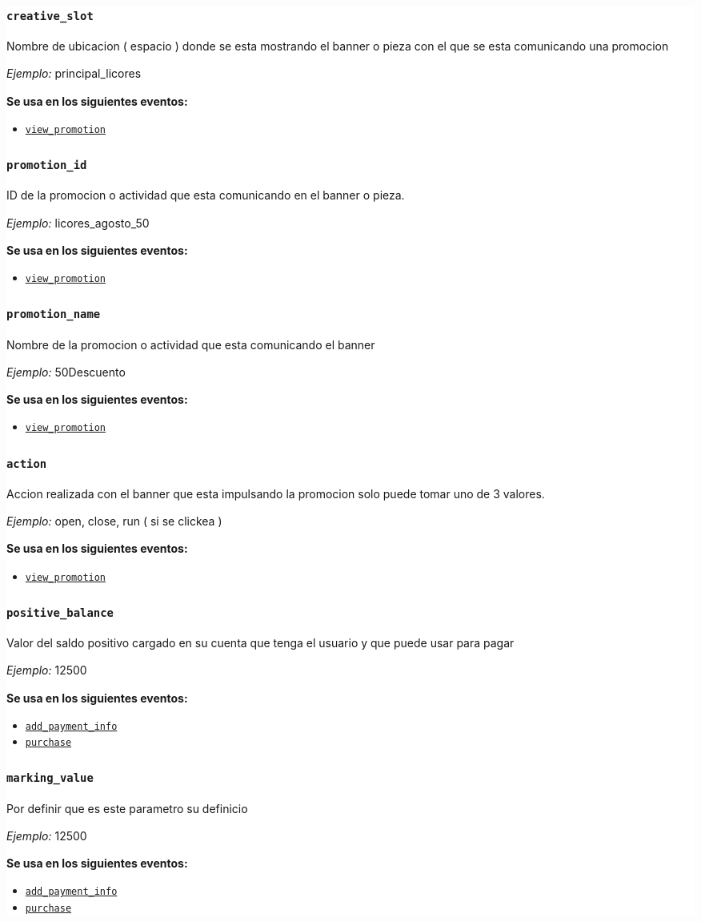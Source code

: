 ### `creative_slot`

Nombre de ubicacion ( espacio ) donde se esta mostrando el banner o pieza con el que se esta comunicando una promocion

*Ejemplo:* principal_licores

**Se usa en los siguientes eventos:**

- [`view_promotion`](../tutorial-basics/eventos-ecommerce.md#view_promotion)

### `promotion_id`

ID de la promocion o actividad que esta comunicando en el banner o pieza.

*Ejemplo:* licores_agosto_50

**Se usa en los siguientes eventos:**

- [`view_promotion`](../tutorial-basics/eventos-ecommerce.md#view_promotion)

### `promotion_name`

Nombre de la promocion o actividad que esta comunicando el banner

*Ejemplo:* 50Descuento

**Se usa en los siguientes eventos:**

- [`view_promotion`](../tutorial-basics/eventos-ecommerce.md#view_promotion)

### `action`

Accion realizada con el banner que esta impulsando la promocion solo puede tomar uno de 3 valores.

*Ejemplo:* open, close, run ( si se clickea )

**Se usa en los siguientes eventos:**

- [`view_promotion`](../tutorial-basics/eventos-ecommerce.md#view_promotion)


### `positive_balance`

Valor del saldo positivo cargado en su cuenta que tenga el usuario y que puede usar para pagar

*Ejemplo:* 12500

**Se usa en los siguientes eventos:**

- [`add_payment_info`](../tutorial-basics/eventos-ecommerce.md#add_payment_info)
- [`purchase`](../tutorial-basics/eventos-ecommerce.md#purchase)

### `marking_value`

Por definir que es este parametro su definicio

*Ejemplo:* 12500

**Se usa en los siguientes eventos:**

- [`add_payment_info`](../tutorial-basics/eventos-ecommerce.md#add_payment_info)
- [`purchase`](../tutorial-basics/eventos-ecommerce.md#purchase)